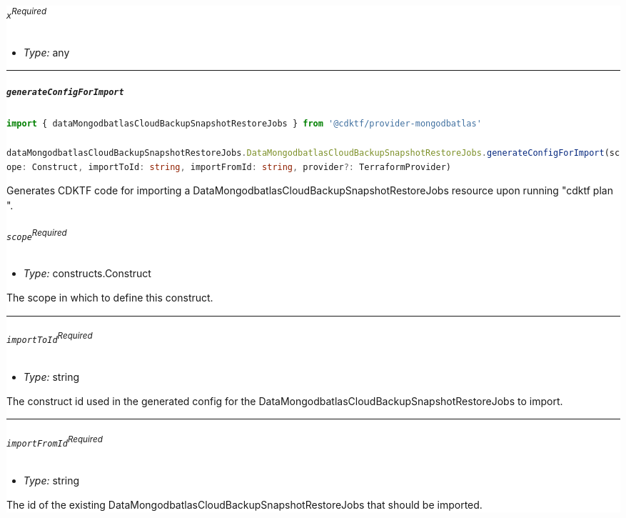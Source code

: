 ###### `x`<sup>Required</sup> <a name="x" id="@cdktf/provider-mongodbatlas.dataMongodbatlasCloudBackupSnapshotRestoreJobs.DataMongodbatlasCloudBackupSnapshotRestoreJobs.isTerraformDataSource.parameter.x"></a>

- *Type:* any

---

##### `generateConfigForImport` <a name="generateConfigForImport" id="@cdktf/provider-mongodbatlas.dataMongodbatlasCloudBackupSnapshotRestoreJobs.DataMongodbatlasCloudBackupSnapshotRestoreJobs.generateConfigForImport"></a>

```typescript
import { dataMongodbatlasCloudBackupSnapshotRestoreJobs } from '@cdktf/provider-mongodbatlas'

dataMongodbatlasCloudBackupSnapshotRestoreJobs.DataMongodbatlasCloudBackupSnapshotRestoreJobs.generateConfigForImport(scope: Construct, importToId: string, importFromId: string, provider?: TerraformProvider)
```

Generates CDKTF code for importing a DataMongodbatlasCloudBackupSnapshotRestoreJobs resource upon running "cdktf plan <stack-name>".

###### `scope`<sup>Required</sup> <a name="scope" id="@cdktf/provider-mongodbatlas.dataMongodbatlasCloudBackupSnapshotRestoreJobs.DataMongodbatlasCloudBackupSnapshotRestoreJobs.generateConfigForImport.parameter.scope"></a>

- *Type:* constructs.Construct

The scope in which to define this construct.

---

###### `importToId`<sup>Required</sup> <a name="importToId" id="@cdktf/provider-mongodbatlas.dataMongodbatlasCloudBackupSnapshotRestoreJobs.DataMongodbatlasCloudBackupSnapshotRestoreJobs.generateConfigForImport.parameter.importToId"></a>

- *Type:* string

The construct id used in the generated config for the DataMongodbatlasCloudBackupSnapshotRestoreJobs to import.

---

###### `importFromId`<sup>Required</sup> <a name="importFromId" id="@cdktf/provider-mongodbatlas.dataMongodbatlasCloudBackupSnapshotRestoreJobs.DataMongodbatlasCloudBackupSnapshotRestoreJobs.generateConfigForImport.parameter.importFromId"></a>

- *Type:* string

The id of the existing DataMongodbatlasCloudBackupSnapshotRestoreJobs that should be imported.
